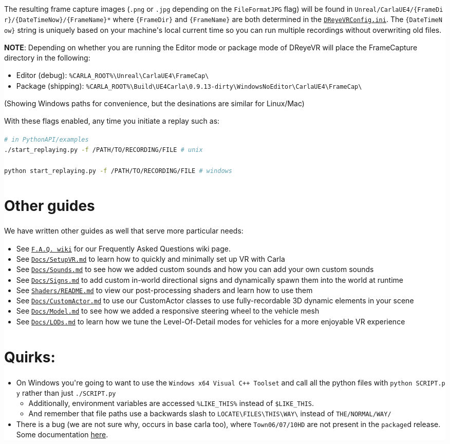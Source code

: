 The resulting frame capture images (`.png` or `.jpg` depending on the `FileFormatJPG` flag) will be found in `Unreal/CarlaUE4/{FrameDir}/{DateTimeNow}/{FrameName}*` where `{FrameDir}` and `{FrameName}` are both determined in the [`DReyeVRConfig.ini`](../Configs/DReyeVRConfig.ini). The `{DateTimeNow}` string is uniquely based on your machine's local current time so you can run multiple recordings without overwriting old files.

**NOTE**: Depending on whether you are running the Editor mode or package mode of DReyeVR will place the FrameCapture directory in the following:
- Editor (debug): `%CARLA_ROOT%\Unreal\CarlaUE4\FrameCap\`
- Package (shipping): `%CARLA_ROOT%\Build\UE4Carla\0.9.13-dirty\WindowsNoEditor\CarlaUE4\FrameCap\`

(Showing Windows paths for convenience, but the desinations are similar for Linux/Mac)

With these flags enabled, any time you initiate a replay such as:
```bash
# in PythonAPI/examples
./start_replaying.py -f /PATH/TO/RECORDING/FILE # unix

python start_replaying.py -f /PATH/TO/RECORDING/FILE # windows
```



# Other guides
We have written other guides as well that serve more particular needs:
- See [`F.A.Q. wiki`](https://github.com/HARPLab/DReyeVR/wiki/Frequently-Asked-Questions) for our Frequently Asked Questions wiki page.
- See [`Docs/SetupVR.md`](SetupVR.md) to learn how to quickly and minimally set up VR with Carla
- See [`Docs/Sounds.md`](Sounds.md) to see how we added custom sounds and how you can add your own custom sounds
- See [`Docs/Signs.md`](Signs.md) to add custom in-world directional signs and dynamically spawn them into the world at runtime
- See [`Shaders/README.md`](../Shaders/README.md) to view our post-processing shaders and learn how to use them
- See [`Docs/CustomActor.md`](CustomActor.md) to use our CustomActor classes to use fully-recordable 3D dynamic elements in your scene
- See [`Docs/Model.md`](Model.md) to see how we added a responsive steering wheel to the vehicle mesh
- See [`Docs/LODs.md`](LODs.md) to learn how we tune the Level-Of-Detail modes for vehicles for a more enjoyable VR experience


# Quirks:
- On Windows you're going to want to use the `Windows x64 Visual C++ Toolset` and call all the python files with `python SCRIPT.py` rather than just `./SCRIPT.py`
    - Additionally, environment variables are accessed `%LIKE_THIS%` instead of `$LIKE_THIS`.
    - And remember that file paths use a backwards slash to `LOCATE\FILES\THIS\WAY\` instead of `THE/NORMAL/WAY/`
- There is a bug (we are not sure why, occurs in base carla too), where `Town06/07/10HD` are not present in the `package`d release. Some documentation [here](https://carla.readthedocs.io/en/0.9.13/start_quickstart/#import-additional-assets). 